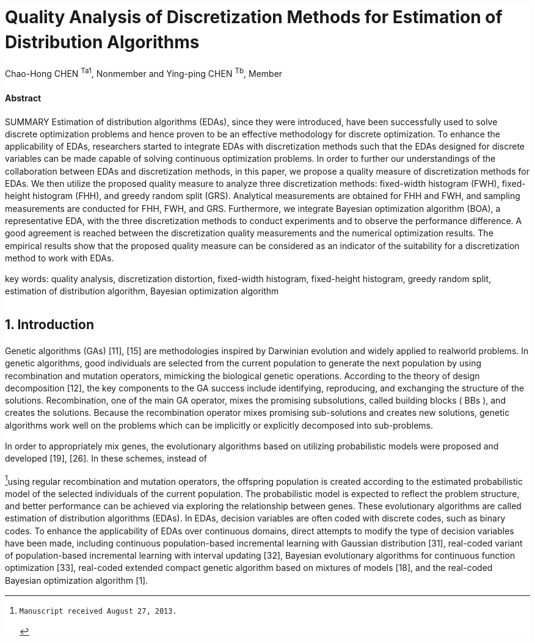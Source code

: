 # Quality Analysis of Discretization Methods for Estimation of Distribution Algorithms 

Chao-Hong CHEN ${ }^{\mathrm{Ta} 1}$, Nonmember and Ying-ping CHEN ${ }^{\mathrm{Tb}}$, Member


#### Abstract

SUMMARY Estimation of distribution algorithms (EDAs), since they were introduced, have been successfully used to solve discrete optimization problems and hence proven to be an effective methodology for discrete optimization. To enhance the applicability of EDAs, researchers started to integrate EDAs with discretization methods such that the EDAs designed for discrete variables can be made capable of solving continuous optimization problems. In order to further our understandings of the collaboration between EDAs and discretization methods, in this paper, we propose a quality measure of discretization methods for EDAs. We then utilize the proposed quality measure to analyze three discretization methods: fixed-width histogram (FWH), fixed-height histogram (FHH), and greedy random split (GRS). Analytical measurements are obtained for FHH and FWH, and sampling measurements are conducted for FHH, FWH, and GRS. Furthermore, we integrate Bayesian optimization algorithm (BOA), a representative EDA, with the three discretization methods to conduct experiments and to observe the performance difference. A good agreement is reached between the discretization quality measurements and the numerical optimization results. The empirical results show that the proposed quality measure can be considered as an indicator of the suitability for a discretization method to work with EDAs.


key words: quality analysis, discretization distortion, fixed-width histogram, fixed-height histogram, greedy random split, estimation of distribution algorithm, Bayesian optimization algorithm

## 1. Introduction

Genetic algorithms (GAs) [11], [15] are methodologies inspired by Darwinian evolution and widely applied to realworld problems. In genetic algorithms, good individuals are selected from the current population to generate the next population by using recombination and mutation operators, mimicking the biological genetic operations. According to the theory of design decomposition [12], the key components to the GA success include identifying, reproducing, and exchanging the structure of the solutions. Recombination, one of the main GA operator, mixes the promising subsolutions, called building blocks ( BBs ), and creates the solutions. Because the recombination operator mixes promising sub-solutions and creates new solutions, genetic algorithms work well on the problems which can be implicitly or explicitly decomposed into sub-problems.

In order to appropriately mix genes, the evolutionary algorithms based on utilizing probabilistic models were proposed and developed [19], [26]. In these schemes, instead of

[^0]using regular recombination and mutation operators, the offspring population is created according to the estimated probabilistic model of the selected individuals of the current population. The probabilistic model is expected to reflect the problem structure, and better performance can be achieved via exploring the relationship between genes. These evolutionary algorithms are called estimation of distribution algorithms (EDAs). In EDAs, decision variables are often coded with discrete codes, such as binary codes. To enhance the applicability of EDAs over continuous domains, direct attempts to modify the type of decision variables have been made, including continuous population-based incremental learning with Gaussian distribution [31], real-coded variant of population-based incremental learning with interval updating [32], Bayesian evolutionary algorithms for continuous function optimization [33], real-coded extended compact genetic algorithm based on mixtures of models [18], and the real-coded Bayesian optimization algorithm [1].


[^0]:    Manuscript received August 27, 2013.